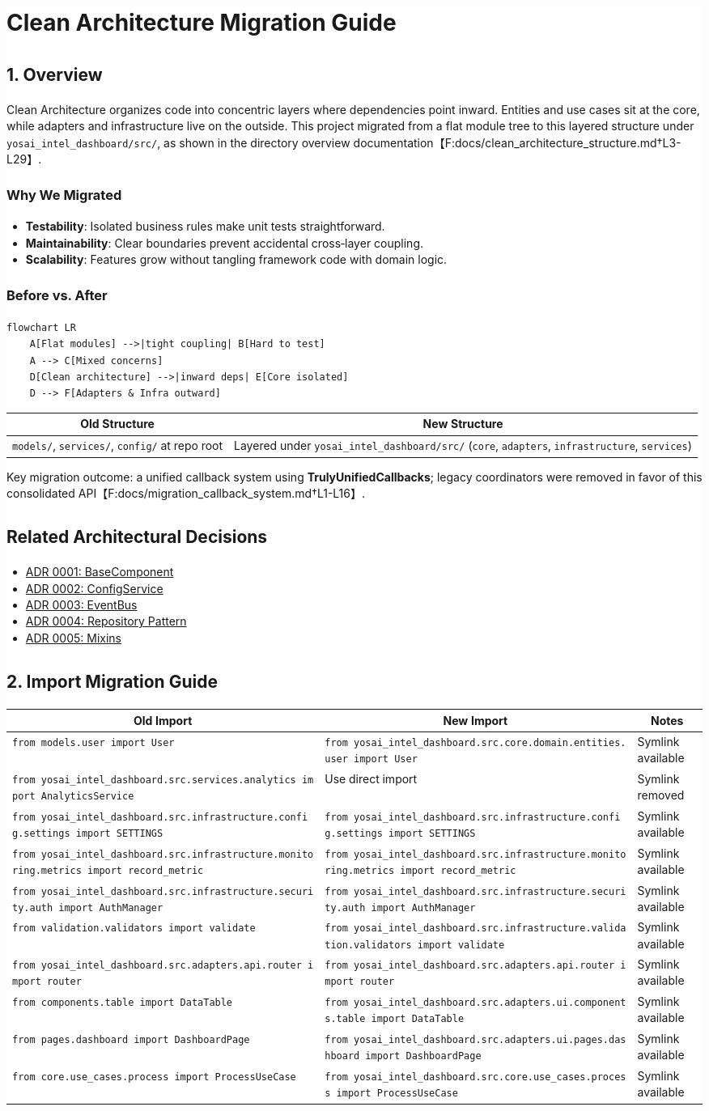 # Clean Architecture Migration Guide

## 1. Overview

Clean Architecture organizes code into concentric layers where dependencies point inward. Entities and use cases sit at the core, while adapters and infrastructure live on the outside. This project migrated from a flat module tree to this layered structure under `yosai_intel_dashboard/src/`, as shown in the directory overview documentation【F:docs/clean_architecture_structure.md†L3-L29】.

### Why We Migrated
- **Testability**: Isolated business rules make unit tests straightforward.
- **Maintainability**: Clear boundaries prevent accidental cross‑layer coupling.
- **Scalability**: Features grow without tangling framework code with domain logic.

### Before vs. After
```mermaid
flowchart LR
    A[Flat modules] -->|tight coupling| B[Hard to test]
    A --> C[Mixed concerns]
    D[Clean architecture] -->|inward deps| E[Core isolated]
    D --> F[Adapters & Infra outward]
```

| Old Structure | New Structure |
|---------------|---------------|
| `models/`, `services/`, `config/` at repo root | Layered under `yosai_intel_dashboard/src/` (`core`, `adapters`, `infrastructure`, `services`) |

Key migration outcome: a unified callback system using **TrulyUnifiedCallbacks**; legacy coordinators were removed in favor of this consolidated API【F:docs/migration_callback_system.md†L1-L16】.

## Related Architectural Decisions

- [ADR 0001: BaseComponent](adr/0001-base-component.md)
- [ADR 0002: ConfigService](adr/0002-config-service.md)
- [ADR 0003: EventBus](adr/0003-event-bus.md)
- [ADR 0004: Repository Pattern](adr/0004-repository-pattern.md)
- [ADR 0005: Mixins](adr/0005-mixins.md)

## 2. Import Migration Guide

| Old Import | New Import | Notes |
|------------|------------|-------|
| `from models.user import User` | `from yosai_intel_dashboard.src.core.domain.entities.user import User` | Symlink available |
| `from yosai_intel_dashboard.src.services.analytics import AnalyticsService` | Use direct import | Symlink removed |
| `from yosai_intel_dashboard.src.infrastructure.config.settings import SETTINGS` | `from yosai_intel_dashboard.src.infrastructure.config.settings import SETTINGS` | Symlink available |
| `from yosai_intel_dashboard.src.infrastructure.monitoring.metrics import record_metric` | `from yosai_intel_dashboard.src.infrastructure.monitoring.metrics import record_metric` | Symlink available |
| `from yosai_intel_dashboard.src.infrastructure.security.auth import AuthManager` | `from yosai_intel_dashboard.src.infrastructure.security.auth import AuthManager` | Symlink available |
| `from validation.validators import validate` | `from yosai_intel_dashboard.src.infrastructure.validation.validators import validate` | Symlink available |
| `from yosai_intel_dashboard.src.adapters.api.router import router` | `from yosai_intel_dashboard.src.adapters.api.router import router` | Symlink available |
| `from components.table import DataTable` | `from yosai_intel_dashboard.src.adapters.ui.components.table import DataTable` | Symlink available |
| `from pages.dashboard import DashboardPage` | `from yosai_intel_dashboard.src.adapters.ui.pages.dashboard import DashboardPage` | Symlink available |
| `from core.use_cases.process import ProcessUseCase` | `from yosai_intel_dashboard.src.core.use_cases.process import ProcessUseCase` | Symlink available |
